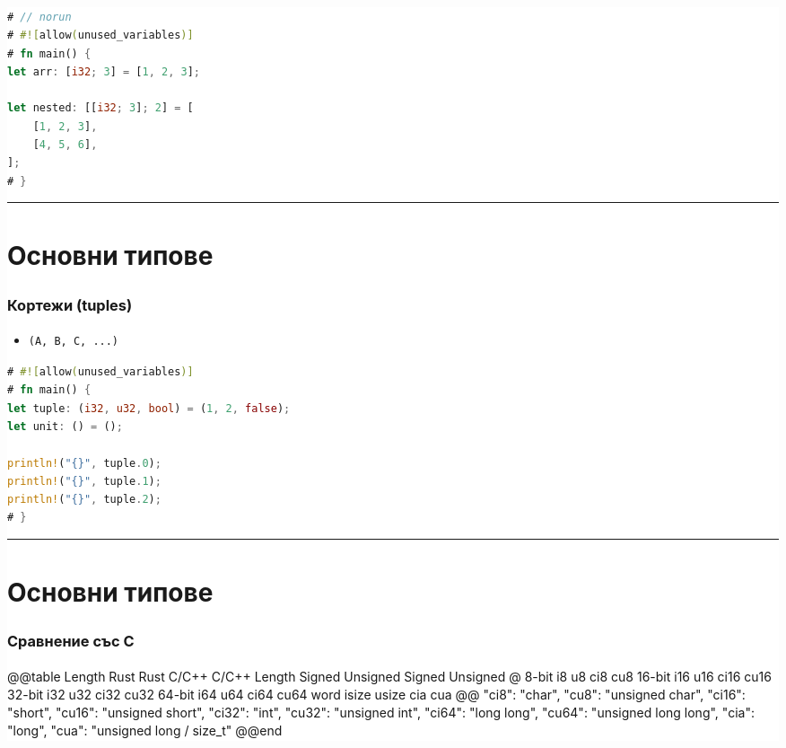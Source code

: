 ```rust
# // norun
# #![allow(unused_variables)]
# fn main() {
let arr: [i32; 3] = [1, 2, 3];

let nested: [[i32; 3]; 2] = [
    [1, 2, 3],
    [4, 5, 6],
];
# }
```

---

# Основни типове

### Кортежи (tuples)

- `(A, B, C, ...)`

```rust
# #![allow(unused_variables)]
# fn main() {
let tuple: (i32, u32, bool) = (1, 2, false);
let unit: () = ();

println!("{}", tuple.0);
println!("{}", tuple.1);
println!("{}", tuple.2);
# }
```

---

# Основни типове

### Сравнение със C

@@table
Length Rust   Rust     C/C++  C/C++
Length Signed Unsigned Signed Unsigned
@
8-bit  i8    u8    ci8  cu8
16-bit i16   u16   ci16 cu16
32-bit i32   u32   ci32 cu32
64-bit i64   u64   ci64 cu64
word   isize usize cia  cua
@@
"ci8": "char",
"cu8": "unsigned char",
"ci16": "short",
"cu16": "unsigned short",
"ci32": "int",
"cu32": "unsigned int",
"ci64": "long long",
"cu64": "unsigned long long",
"cia": "long",
"cua": "unsigned long / size_t"
@@end
